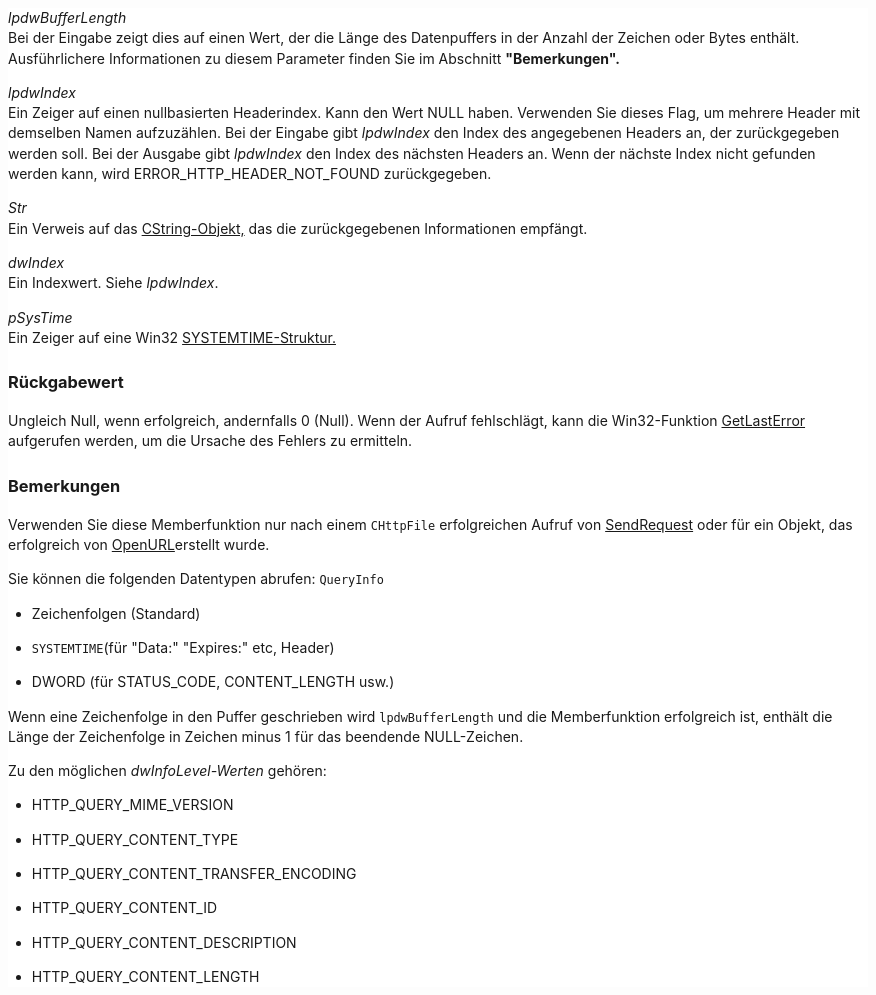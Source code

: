 *lpdwBufferLength*<br/>
Bei der Eingabe zeigt dies auf einen Wert, der die Länge des Datenpuffers in der Anzahl der Zeichen oder Bytes enthält. Ausführlichere Informationen zu diesem Parameter finden Sie im Abschnitt **"Bemerkungen".**

*lpdwIndex*<br/>
Ein Zeiger auf einen nullbasierten Headerindex. Kann den Wert NULL haben. Verwenden Sie dieses Flag, um mehrere Header mit demselben Namen aufzuzählen. Bei der Eingabe gibt *lpdwIndex* den Index des angegebenen Headers an, der zurückgegeben werden soll. Bei der Ausgabe gibt *lpdwIndex* den Index des nächsten Headers an. Wenn der nächste Index nicht gefunden werden kann, wird ERROR_HTTP_HEADER_NOT_FOUND zurückgegeben.

*Str*<br/>
Ein Verweis auf das [CString-Objekt,](../../atl-mfc-shared/reference/cstringt-class.md) das die zurückgegebenen Informationen empfängt.

*dwIndex*<br/>
Ein Indexwert. Siehe *lpdwIndex*.

*pSysTime*<br/>
Ein Zeiger auf eine Win32 [SYSTEMTIME-Struktur.](/windows/win32/api/minwinbase/ns-minwinbase-systemtime)

### <a name="return-value"></a>Rückgabewert

Ungleich Null, wenn erfolgreich, andernfalls 0 (Null). Wenn der Aufruf fehlschlägt, kann die Win32-Funktion [GetLastError](/windows/win32/api/errhandlingapi/nf-errhandlingapi-getlasterror) aufgerufen werden, um die Ursache des Fehlers zu ermitteln.

### <a name="remarks"></a>Bemerkungen

Verwenden Sie diese Memberfunktion nur nach einem `CHttpFile` erfolgreichen Aufruf von [SendRequest](#sendrequest) oder für ein Objekt, das erfolgreich von [OpenURL](../../mfc/reference/cinternetsession-class.md#openurl)erstellt wurde.

Sie können die folgenden Datentypen abrufen: `QueryInfo`

- Zeichenfolgen (Standard)

- `SYSTEMTIME`(für "Data:" "Expires:" etc, Header)

- DWORD (für STATUS_CODE, CONTENT_LENGTH usw.)

Wenn eine Zeichenfolge in den Puffer geschrieben wird `lpdwBufferLength` und die Memberfunktion erfolgreich ist, enthält die Länge der Zeichenfolge in Zeichen minus 1 für das beendende NULL-Zeichen.

Zu den möglichen *dwInfoLevel-Werten* gehören:

- HTTP_QUERY_MIME_VERSION

- HTTP_QUERY_CONTENT_TYPE

- HTTP_QUERY_CONTENT_TRANSFER_ENCODING

- HTTP_QUERY_CONTENT_ID

- HTTP_QUERY_CONTENT_DESCRIPTION

- HTTP_QUERY_CONTENT_LENGTH
